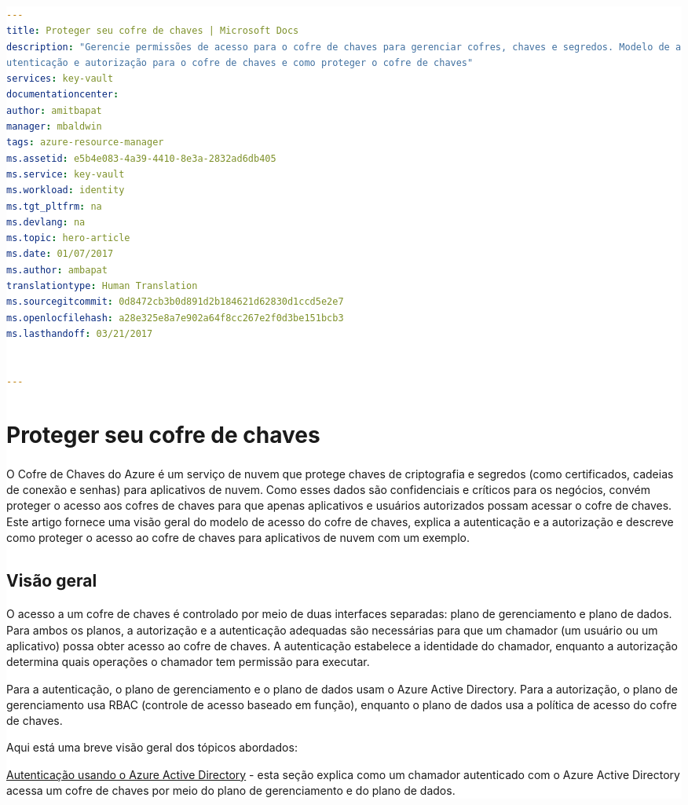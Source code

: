 ```yaml
---
title: Proteger seu cofre de chaves | Microsoft Docs
description: "Gerencie permissões de acesso para o cofre de chaves para gerenciar cofres, chaves e segredos. Modelo de autenticação e autorização para o cofre de chaves e como proteger o cofre de chaves"
services: key-vault
documentationcenter: 
author: amitbapat
manager: mbaldwin
tags: azure-resource-manager
ms.assetid: e5b4e083-4a39-4410-8e3a-2832ad6db405
ms.service: key-vault
ms.workload: identity
ms.tgt_pltfrm: na
ms.devlang: na
ms.topic: hero-article
ms.date: 01/07/2017
ms.author: ambapat
translationtype: Human Translation
ms.sourcegitcommit: 0d8472cb3b0d891d2b184621d62830d1ccd5e2e7
ms.openlocfilehash: a28e325e8a7e902a64f8cc267e2f0d3be151bcb3
ms.lasthandoff: 03/21/2017


---
```

# <a name="secure-your-key-vault"></a>Proteger seu cofre de chaves
O Cofre de Chaves do Azure é um serviço de nuvem que protege chaves de criptografia e segredos (como certificados, cadeias de conexão e senhas) para aplicativos de nuvem. Como esses dados são confidenciais e críticos para os negócios, convém proteger o acesso aos cofres de chaves para que apenas aplicativos e usuários autorizados possam acessar o cofre de chaves. Este artigo fornece uma visão geral do modelo de acesso do cofre de chaves, explica a autenticação e a autorização e descreve como proteger o acesso ao cofre de chaves para aplicativos de nuvem com um exemplo.

## <a name="overview"></a>Visão geral
O acesso a um cofre de chaves é controlado por meio de duas interfaces separadas: plano de gerenciamento e plano de dados. Para ambos os planos, a autorização e a autenticação adequadas são necessárias para que um chamador (um usuário ou um aplicativo) possa obter acesso ao cofre de chaves. A autenticação estabelece a identidade do chamador, enquanto a autorização determina quais operações o chamador tem permissão para executar.

Para a autenticação, o plano de gerenciamento e o plano de dados usam o Azure Active Directory. Para a autorização, o plano de gerenciamento usa RBAC (controle de acesso baseado em função), enquanto o plano de dados usa a política de acesso do cofre de chaves.

Aqui está uma breve visão geral dos tópicos abordados:

[Autenticação usando o Azure Active Directory](#authentication-using-azure-active-direcrory) - esta seção explica como um chamador autenticado com o Azure Active Directory acessa um cofre de chaves por meio do plano de gerenciamento e do plano de dados. 
